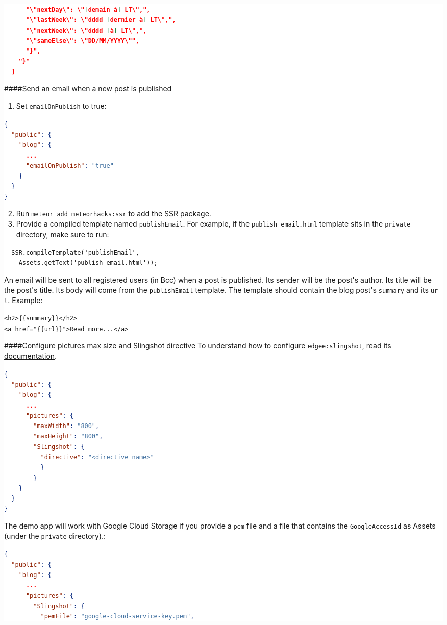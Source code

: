 ```json
      "\"nextDay\": \"[demain à] LT\",",
      "\"lastWeek\": \"dddd [dernier à] LT\",",
      "\"nextWeek\": \"dddd [à] LT\",",
      "\"sameElse\": \"DD/MM/YYYY\"",
      "}",
    "}"
  ]
```

####Send an email when a new post is published
1. Set `emailOnPublish` to true:
```json
{
  "public": {
    "blog": {
      ...
      "emailOnPublish": "true"
    }
  }
}
```
2. Run `meteor add meteorhacks:ssr` to add the SSR package.
3. Provide a compiled template named `publishEmail`. For example, if the `publish_email.html` template sits in the `private` directory, make sure to run:
```
  SSR.compileTemplate('publishEmail',
    Assets.getText('publish_email.html'));
```

An email will be sent to all registered users (in Bcc) when a post is published. Its sender will be the post's author. Its title will be the post's title. Its body will come from the `publishEmail` template. The template should contain the blog post's `summary` and its `url`. Example:
```
<h2>{{summary}}</h2>
<a href="{{url}}">Read more...</a>
```

####Configure pictures max size and Slingshot directive
To understand how to configure `edgee:slingshot`, read [its documentation](https://github.com/CulturalMe/meteor-slingshot/#aws-s3).
```json
{
  "public": {
    "blog": {
      ...
      "pictures": {
        "maxWidth": "800",
        "maxHeight": "800",
        "Slingshot": {
          "directive": "<directive name>"
          }
        }
    }
  }
}
```
The demo app will work with Google Cloud Storage if you provide a `pem` file and a file that contains the `GoogleAccessId` as Assets (under the `private` directory).:
```json
{
  "public": {
    "blog": {
      ...
      "pictures": {
        "Slingshot": {
          "pemFile": "google-cloud-service-key.pem",
```